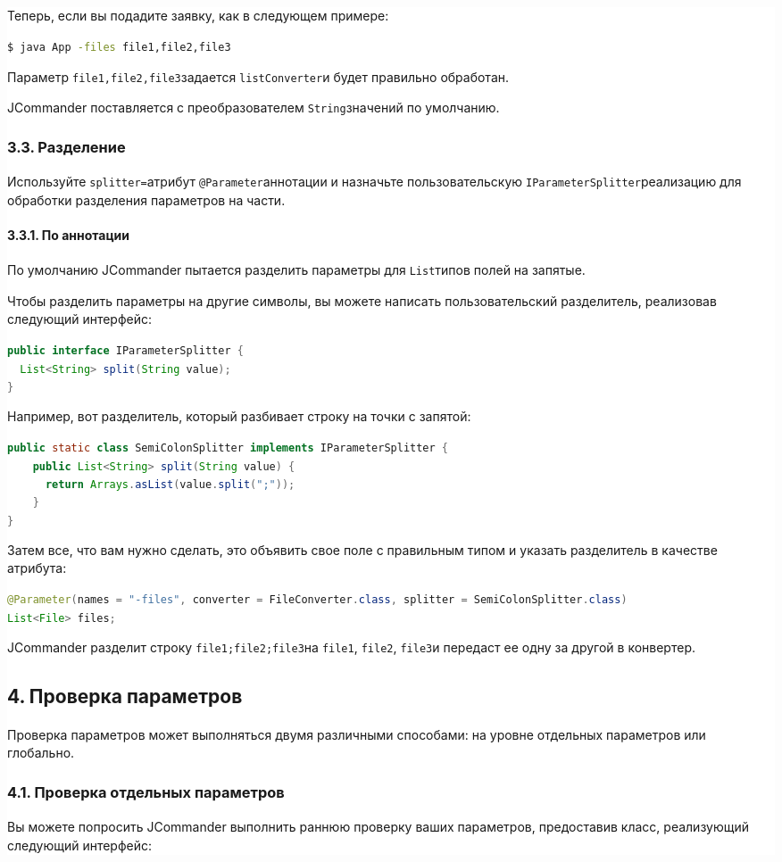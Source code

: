 Теперь, если вы подадите заявку, как в следующем примере:

```bash
$ java App -files file1,file2,file3
```

Параметр `file1,file2,file3`задается `listConverter`и будет правильно обработан.

JCommander поставляется с преобразователем `String`значений по умолчанию.

### 3.3. Разделение

Используйте `splitter=`атрибут `@Parameter`аннотации и назначьте пользовательскую `IParameterSplitter`реализацию для обработки разделения параметров на части.

#### 3.3.1. По аннотации

По умолчанию JCommander пытается разделить параметры для `List`типов полей на запятые.

Чтобы разделить параметры на другие символы, вы можете написать пользовательский разделитель, реализовав следующий интерфейс:

```java
public interface IParameterSplitter {
  List<String> split(String value);
}
```

Например, вот разделитель, который разбивает строку на точки с запятой:

```java
public static class SemiColonSplitter implements IParameterSplitter {
    public List<String> split(String value) {
      return Arrays.asList(value.split(";"));
    }
}
```

Затем все, что вам нужно сделать, это объявить свое поле с правильным типом и указать разделитель в качестве атрибута:

```java
@Parameter(names = "-files", converter = FileConverter.class, splitter = SemiColonSplitter.class)
List<File> files;
```

JCommander разделит строку `file1;file2;file3`на `file1`, `file2`, `file3`и передаст ее одну за другой в конвертер.

## 4. Проверка параметров

Проверка параметров может выполняться двумя различными способами: на уровне отдельных параметров или глобально.

### 4.1. Проверка отдельных параметров

Вы можете попросить JCommander выполнить раннюю проверку ваших параметров, предоставив класс, реализующий следующий интерфейс:
